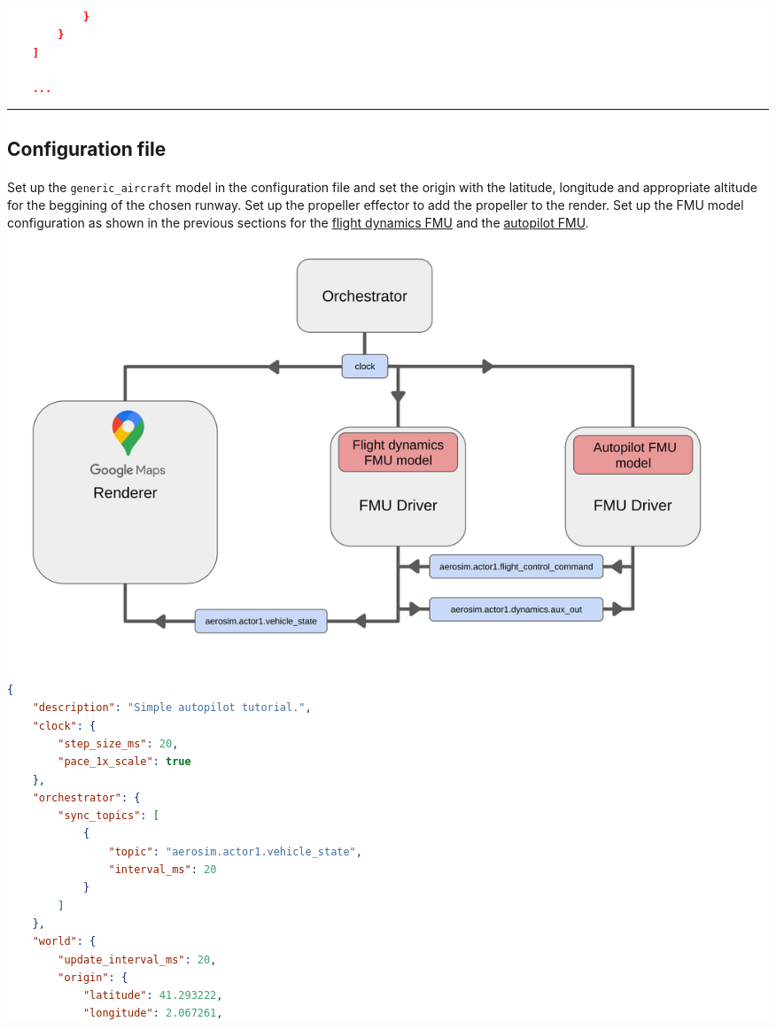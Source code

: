 ```json
            }
        }
    ]

    ...

```

---

## Configuration file

Set up the `generic_aircraft` model in the configuration file and set the origin with the latitude, longitude and appropriate altitude for the beggining of the chosen runway. Set up the propeller effector to add the propeller to the render. Set up the FMU model configuration as shown in the previous sections for the [flight dynamics FMU](#set-up-the-flight-dynamics-fmu) and the [autopilot FMU](#set-up-the-autopilot-fmu).

![autopilot_tutorial_components](img/autopilot_tutorial_components.jpg)

```json

{
    "description": "Simple autopilot tutorial.",
    "clock": {
        "step_size_ms": 20,
        "pace_1x_scale": true
    },
    "orchestrator": {
        "sync_topics": [
            {
                "topic": "aerosim.actor1.vehicle_state",
                "interval_ms": 20
            }
        ]
    },
    "world": {
        "update_interval_ms": 20,
        "origin": {
            "latitude": 41.293222,
            "longitude": 2.067261,
```